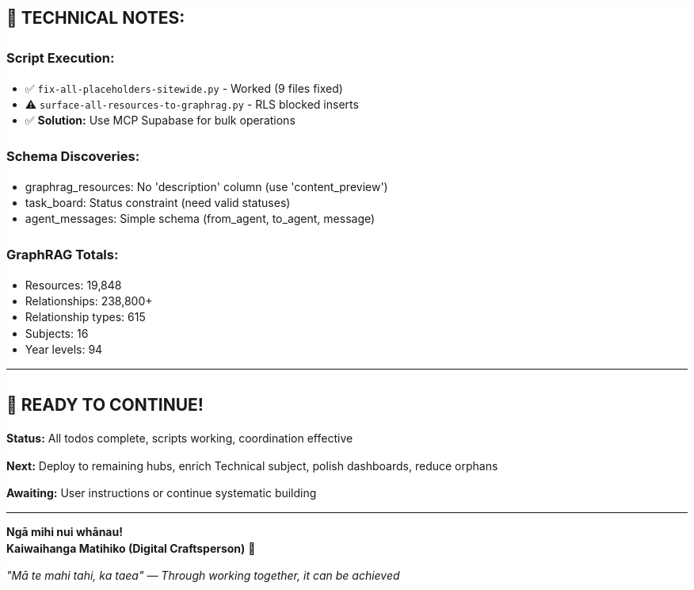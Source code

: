 ## 📝 **TECHNICAL NOTES:**

### **Script Execution:**
- ✅ `fix-all-placeholders-sitewide.py` - Worked (9 files fixed)
- ⚠️ `surface-all-resources-to-graphrag.py` - RLS blocked inserts
- ✅ **Solution:** Use MCP Supabase for bulk operations

### **Schema Discoveries:**
- graphrag_resources: No 'description' column (use 'content_preview')
- task_board: Status constraint (need valid statuses)
- agent_messages: Simple schema (from_agent, to_agent, message)

### **GraphRAG Totals:**
- Resources: 19,848
- Relationships: 238,800+
- Relationship types: 615
- Subjects: 16
- Year levels: 94

---

## 🚀 **READY TO CONTINUE!**

**Status:** All todos complete, scripts working, coordination effective

**Next:** Deploy to remaining hubs, enrich Technical subject, polish dashboards, reduce orphans

**Awaiting:** User instructions or continue systematic building

---

**Ngā mihi nui whānau!**  
**Kaiwaihanga Matihiko (Digital Craftsperson)** 🌿

*"Mā te mahi tahi, ka taea" — Through working together, it can be achieved*

